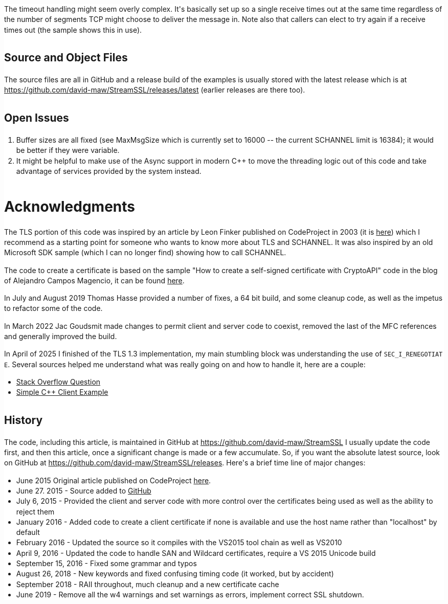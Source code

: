 The timeout handling might seem overly complex. It's basically set up so a single receive times out at the same time regardless of the number of segments TCP might choose to deliver the message in. Note also that callers can elect to try again if a receive times out (the sample shows this in use).

## Source and Object Files

The source files are all in GitHub and a release build of the examples is usually stored with the latest release which is at <https://github.com/david-maw/StreamSSL/releases/latest> (earlier releases are there too).

## Open Issues

1. Buffer sizes are all fixed (see MaxMsgSize which is currently set to 16000 -- the current SCHANNEL limit is 16384); it would be better if they were variable.
2. It might be helpful to make use of the Async support in modern C++ to move the threading logic out of this code and take advantage of services provided by the system instead.

# Acknowledgments

The TLS portion of this code was inspired by an article by Leon Finker published on CodeProject in 2003 (it is [here](http://www.codeproject.com/Articles/2642/SSL-TLS-client-server-for-NET-and-SSL-tunnelling)) which I recommend as a starting point for someone who wants to know more about TLS and SCHANNEL. It was also inspired by an old Microsoft SDK sample (which I can no longer find) showing how to call SCHANNEL.

The code to create a certificate is based on the sample "How to create a self-signed certificate with CryptoAPI" code in the blog of Alejandro Campos Magencio, it can be found [here](http://blogs.msdn.com/b/alejacma/archive/2009/03/16/how-to-create-a-self-signed-certificate-with-cryptoapi-c.aspx).

In July and August 2019 Thomas Hasse provided a number of fixes, a 64 bit build, and some cleanup code, as well as the impetus to refactor some of the code.

In March 2022 Jac Goudsmit made changes to permit client and server code to coexist, removed the last of the MFC references and generally improved the build.

In April of 2025 I finished of the TLS 1.3 implementation, my main stumbling block was understanding the use of `SEC_I_RENEGOTIATE`. Several sources helped me understand what was really going on and how to handle it, here are a couple:

- [Stack Overflow Question](https://stackoverflow.com/questions/77204959/how-to-handle-a-sec-i-renegotiate-from-schannel-received-during-tls-1-3-negotiat/78393548#78393548)
- [Simple C++ Client Example](https://gist.github.com/odzhan/1b5836c4c8b02d4d9cb9ec574432432c)

## History

The code, including this article, is maintained in GitHub at <https://github.com/david-maw/StreamSSL> I usually update the code first, and then this article, once a significant change is made or a few accumulate. So, if you want the absolute latest source, look on GitHub at <https://github.com/david-maw/StreamSSL/releases>. Here's a brief time line of major changes:

* June 2015 Original article published on CodeProject [here](http://www.codeproject.com/Articles/1000189/A-Working-TCP-Client-and-Server-With-SSL).
* June 27. 2015 - Source added to [GitHub](https://github.com/david-maw/StreamSSL)
* July 6, 2015 - Provided the client and server code with more control over the certificates being used as well as the ability to reject them
* January 2016 - Added code to create a client certificate if none is available and use the host name rather than "localhost" by default
* February 2016 - Updated the source so it compiles with the VS2015 tool chain as well as VS2010
* April 9, 2016 - Updated the code to handle SAN and Wildcard certificates, require a VS 2015 Unicode build
* September 15, 2016 - Fixed some grammar and typos
* August 26, 2018 - New keywords and fixed confusing timing code (it worked, but by accident)
* September 2018 - RAII throughout, much cleanup and a new certificate cache
* June 2019 - Remove all the w4 warnings and set warnings as errors, implement correct SSL shutdown.
